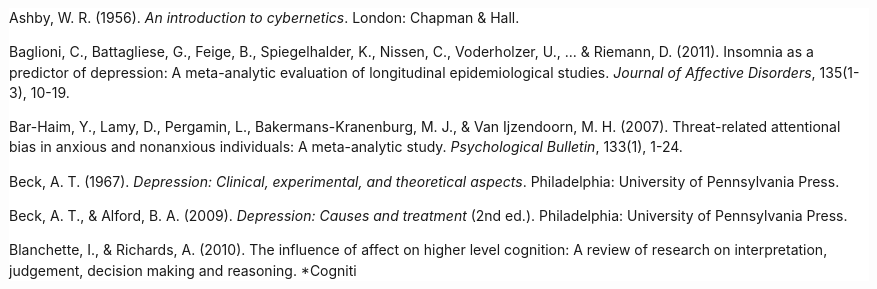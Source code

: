 Ashby, W. R. (1956). *An introduction to cybernetics*. London: Chapman & Hall.

Baglioni, C., Battagliese, G., Feige, B., Spiegelhalder, K., Nissen, C., Voderholzer, U., ... & Riemann, D. (2011). Insomnia as a predictor of depression: A meta-analytic evaluation of longitudinal epidemiological studies. *Journal of Affective Disorders*, 135(1-3), 10-19.

Bar-Haim, Y., Lamy, D., Pergamin, L., Bakermans-Kranenburg, M. J., & Van Ijzendoorn, M. H. (2007). Threat-related attentional bias in anxious and nonanxious individuals: A meta-analytic study. *Psychological Bulletin*, 133(1), 1-24.

Beck, A. T. (1967). *Depression: Clinical, experimental, and theoretical aspects*. Philadelphia: University of Pennsylvania Press.

Beck, A. T., & Alford, B. A. (2009). *Depression: Causes and treatment* (2nd ed.). Philadelphia: University of Pennsylvania Press.

Blanchette, I., & Richards, A. (2010). The influence of affect on higher level cognition: A review of research on interpretation, judgement, decision making and reasoning. *Cogniti
